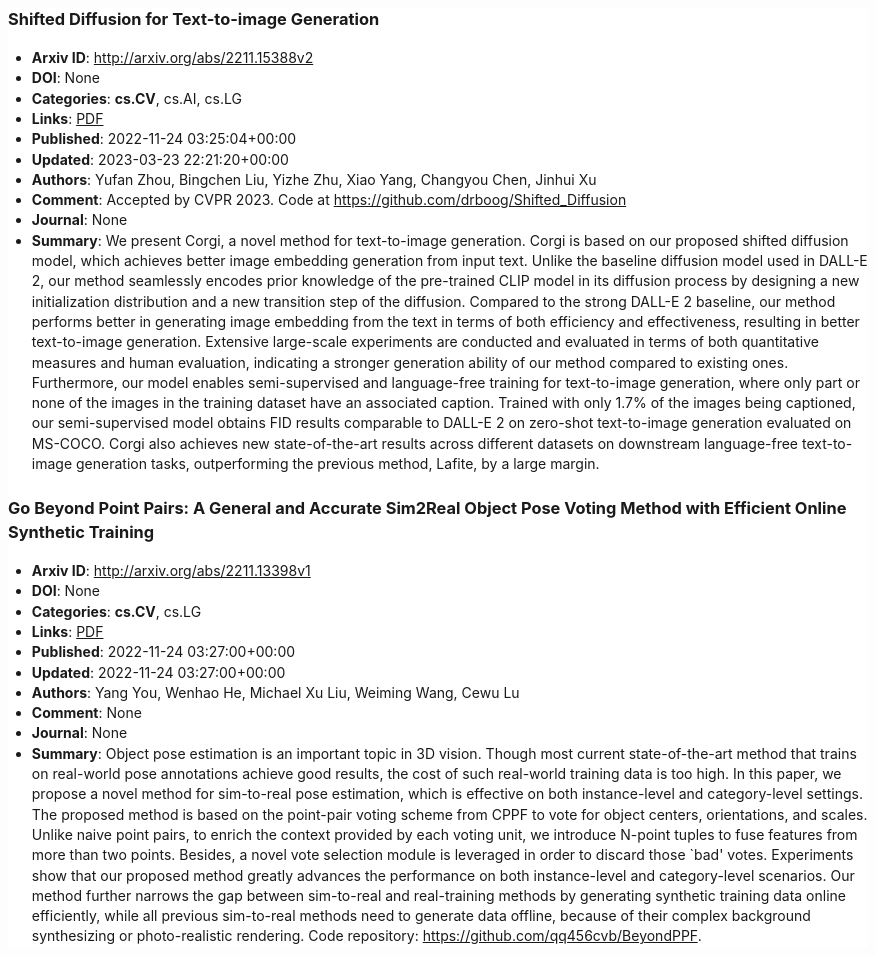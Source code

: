 

### Shifted Diffusion for Text-to-image Generation
- **Arxiv ID**: http://arxiv.org/abs/2211.15388v2
- **DOI**: None
- **Categories**: **cs.CV**, cs.AI, cs.LG
- **Links**: [PDF](http://arxiv.org/pdf/2211.15388v2)
- **Published**: 2022-11-24 03:25:04+00:00
- **Updated**: 2023-03-23 22:21:20+00:00
- **Authors**: Yufan Zhou, Bingchen Liu, Yizhe Zhu, Xiao Yang, Changyou Chen, Jinhui Xu
- **Comment**: Accepted by CVPR 2023. Code at
  https://github.com/drboog/Shifted_Diffusion
- **Journal**: None
- **Summary**: We present Corgi, a novel method for text-to-image generation. Corgi is based on our proposed shifted diffusion model, which achieves better image embedding generation from input text. Unlike the baseline diffusion model used in DALL-E 2, our method seamlessly encodes prior knowledge of the pre-trained CLIP model in its diffusion process by designing a new initialization distribution and a new transition step of the diffusion. Compared to the strong DALL-E 2 baseline, our method performs better in generating image embedding from the text in terms of both efficiency and effectiveness, resulting in better text-to-image generation. Extensive large-scale experiments are conducted and evaluated in terms of both quantitative measures and human evaluation, indicating a stronger generation ability of our method compared to existing ones. Furthermore, our model enables semi-supervised and language-free training for text-to-image generation, where only part or none of the images in the training dataset have an associated caption. Trained with only 1.7% of the images being captioned, our semi-supervised model obtains FID results comparable to DALL-E 2 on zero-shot text-to-image generation evaluated on MS-COCO. Corgi also achieves new state-of-the-art results across different datasets on downstream language-free text-to-image generation tasks, outperforming the previous method, Lafite, by a large margin.



### Go Beyond Point Pairs: A General and Accurate Sim2Real Object Pose Voting Method with Efficient Online Synthetic Training
- **Arxiv ID**: http://arxiv.org/abs/2211.13398v1
- **DOI**: None
- **Categories**: **cs.CV**, cs.LG
- **Links**: [PDF](http://arxiv.org/pdf/2211.13398v1)
- **Published**: 2022-11-24 03:27:00+00:00
- **Updated**: 2022-11-24 03:27:00+00:00
- **Authors**: Yang You, Wenhao He, Michael Xu Liu, Weiming Wang, Cewu Lu
- **Comment**: None
- **Journal**: None
- **Summary**: Object pose estimation is an important topic in 3D vision. Though most current state-of-the-art method that trains on real-world pose annotations achieve good results, the cost of such real-world training data is too high. In this paper, we propose a novel method for sim-to-real pose estimation, which is effective on both instance-level and category-level settings. The proposed method is based on the point-pair voting scheme from CPPF to vote for object centers, orientations, and scales. Unlike naive point pairs, to enrich the context provided by each voting unit, we introduce N-point tuples to fuse features from more than two points. Besides, a novel vote selection module is leveraged in order to discard those `bad' votes. Experiments show that our proposed method greatly advances the performance on both instance-level and category-level scenarios. Our method further narrows the gap between sim-to-real and real-training methods by generating synthetic training data online efficiently, while all previous sim-to-real methods need to generate data offline, because of their complex background synthesizing or photo-realistic rendering. Code repository: https://github.com/qq456cvb/BeyondPPF.
